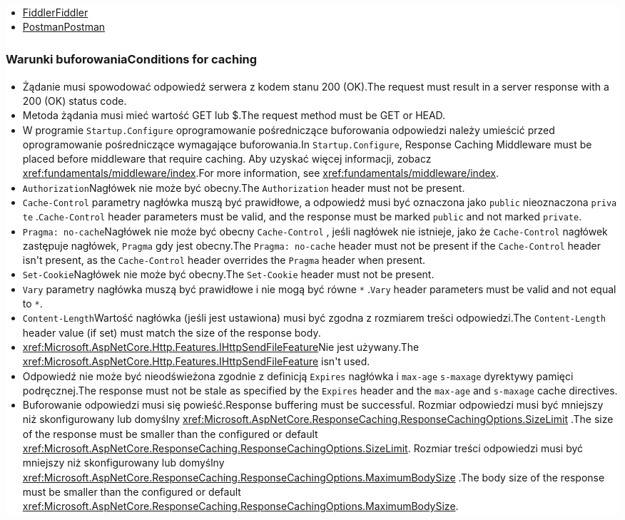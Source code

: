 * [<span data-ttu-id="2b4cc-314">Fiddler</span><span class="sxs-lookup"><span data-stu-id="2b4cc-314">Fiddler</span></span>](https://www.telerik.com/fiddler)
* [<span data-ttu-id="2b4cc-315">Postman</span><span class="sxs-lookup"><span data-stu-id="2b4cc-315">Postman</span></span>](https://www.getpostman.com/)

### <a name="conditions-for-caching"></a><span data-ttu-id="2b4cc-316">Warunki buforowania</span><span class="sxs-lookup"><span data-stu-id="2b4cc-316">Conditions for caching</span></span>

* <span data-ttu-id="2b4cc-317">Żądanie musi spowodować odpowiedź serwera z kodem stanu 200 (OK).</span><span class="sxs-lookup"><span data-stu-id="2b4cc-317">The request must result in a server response with a 200 (OK) status code.</span></span>
* <span data-ttu-id="2b4cc-318">Metoda żądania musi mieć wartość GET lub $.</span><span class="sxs-lookup"><span data-stu-id="2b4cc-318">The request method must be GET or HEAD.</span></span>
* <span data-ttu-id="2b4cc-319">W programie `Startup.Configure` oprogramowanie pośredniczące buforowania odpowiedzi należy umieścić przed oprogramowanie pośredniczące wymagające buforowania.</span><span class="sxs-lookup"><span data-stu-id="2b4cc-319">In `Startup.Configure`, Response Caching Middleware must be placed before middleware that require caching.</span></span> <span data-ttu-id="2b4cc-320">Aby uzyskać więcej informacji, zobacz <xref:fundamentals/middleware/index>.</span><span class="sxs-lookup"><span data-stu-id="2b4cc-320">For more information, see <xref:fundamentals/middleware/index>.</span></span>
* <span data-ttu-id="2b4cc-321">`Authorization`Nagłówek nie może być obecny.</span><span class="sxs-lookup"><span data-stu-id="2b4cc-321">The `Authorization` header must not be present.</span></span>
* <span data-ttu-id="2b4cc-322">`Cache-Control` parametry nagłówka muszą być prawidłowe, a odpowiedź musi być oznaczona jako `public` nieoznaczona `private` .</span><span class="sxs-lookup"><span data-stu-id="2b4cc-322">`Cache-Control` header parameters must be valid, and the response must be marked `public` and not marked `private`.</span></span>
* <span data-ttu-id="2b4cc-323">`Pragma: no-cache`Nagłówek nie może być obecny `Cache-Control` , jeśli nagłówek nie istnieje, jako że `Cache-Control` nagłówek zastępuje nagłówek, `Pragma` gdy jest obecny.</span><span class="sxs-lookup"><span data-stu-id="2b4cc-323">The `Pragma: no-cache` header must not be present if the `Cache-Control` header isn't present, as the `Cache-Control` header overrides the `Pragma` header when present.</span></span>
* <span data-ttu-id="2b4cc-324">`Set-Cookie`Nagłówek nie może być obecny.</span><span class="sxs-lookup"><span data-stu-id="2b4cc-324">The `Set-Cookie` header must not be present.</span></span>
* <span data-ttu-id="2b4cc-325">`Vary` parametry nagłówka muszą być prawidłowe i nie mogą być równe `*` .</span><span class="sxs-lookup"><span data-stu-id="2b4cc-325">`Vary` header parameters must be valid and not equal to `*`.</span></span>
* <span data-ttu-id="2b4cc-326">`Content-Length`Wartość nagłówka (jeśli jest ustawiona) musi być zgodna z rozmiarem treści odpowiedzi.</span><span class="sxs-lookup"><span data-stu-id="2b4cc-326">The `Content-Length` header value (if set) must match the size of the response body.</span></span>
* <span data-ttu-id="2b4cc-327"><xref:Microsoft.AspNetCore.Http.Features.IHttpSendFileFeature>Nie jest używany.</span><span class="sxs-lookup"><span data-stu-id="2b4cc-327">The <xref:Microsoft.AspNetCore.Http.Features.IHttpSendFileFeature> isn't used.</span></span>
* <span data-ttu-id="2b4cc-328">Odpowiedź nie może być nieodświeżona zgodnie z definicją `Expires` nagłówka i `max-age` `s-maxage` dyrektywy pamięci podręcznej.</span><span class="sxs-lookup"><span data-stu-id="2b4cc-328">The response must not be stale as specified by the `Expires` header and the `max-age` and `s-maxage` cache directives.</span></span>
* <span data-ttu-id="2b4cc-329">Buforowanie odpowiedzi musi się powieść.</span><span class="sxs-lookup"><span data-stu-id="2b4cc-329">Response buffering must be successful.</span></span> <span data-ttu-id="2b4cc-330">Rozmiar odpowiedzi musi być mniejszy niż skonfigurowany lub domyślny <xref:Microsoft.AspNetCore.ResponseCaching.ResponseCachingOptions.SizeLimit> .</span><span class="sxs-lookup"><span data-stu-id="2b4cc-330">The size of the response must be smaller than the configured or default <xref:Microsoft.AspNetCore.ResponseCaching.ResponseCachingOptions.SizeLimit>.</span></span> <span data-ttu-id="2b4cc-331">Rozmiar treści odpowiedzi musi być mniejszy niż skonfigurowany lub domyślny <xref:Microsoft.AspNetCore.ResponseCaching.ResponseCachingOptions.MaximumBodySize> .</span><span class="sxs-lookup"><span data-stu-id="2b4cc-331">The body size of the response must be smaller than the configured or default <xref:Microsoft.AspNetCore.ResponseCaching.ResponseCachingOptions.MaximumBodySize>.</span></span>